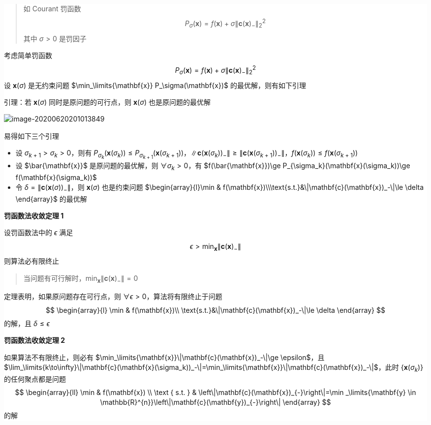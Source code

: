 > 如 Courant 罚函数
> $$
> P_\sigma(\mathbf{x}) = f(\mathbf{x})+\sigma\|\mathbf{c}(\mathbf{x})_-\|_2^2
> $$
> 其中 $\sigma >0$ 是罚因子

考虑简单罚函数
$$
P_\sigma(\mathbf{x}) = f(\mathbf{x})+\sigma\|\mathbf{c}(\mathbf{x})_-\|_2^2
$$
设 $\mathbf{x}(\sigma)$ 是无约束问题 $\min_\limits{\mathbf{x}} P_\sigma(\mathbf{x})$ 的最优解，则有如下引理

引理：若 $\mathbf{x}(\sigma)$ 同时是原问题的可行点，则 $\mathbf{x}(\sigma)$ 也是原问题的最优解

![image-20200620201013849](assets/03_Constraint/image-20200620201013849.png)

易得如下三个引理

- 设 $\sigma_{k+1}>\sigma_k>0$，则有 $P_{\sigma_k}(\mathbf{x}(\sigma_k))\le P_{\sigma_{k+1}}(\mathbf{x}(\sigma_{k+1}))$，$\|\mathbf{c}(\mathbf{x}(\sigma_k))_-\|\ge \|\mathbf{c}(\mathbf{x}(\sigma_{k+1}))_-\|$，$f(\mathbf{x}(\sigma_k))\le f(\mathbf{x}(\sigma_{k+1}))$ 
- 设 $\bar{\mathbf{x}}$ 是原问题的最优解，则 $\forall \sigma_k>0$，有 $f(\bar{\mathbf{x}})\ge P_{\sigma_k}(\mathbf{x}(\sigma_k))\ge f(\mathbf{x}(\sigma_k))$ 
- 令 $\delta =\|\mathbf{c}(\mathbf{x}(\sigma))_-\|$，则 $\mathbf{x}(\sigma)$ 也是约束问题 $\begin{array}{l}\min & f(\mathbf{x})\\\text{s.t.}&\|\mathbf{c}(\mathbf{x})_-\|\le \delta \end{array}$ 的最优解

**罚函数法收敛定理 1** 

设罚函数法中的 $\epsilon$ 满足
$$
\epsilon > \min_{\mathbf{x}}\|\mathbf{c}(\mathbf{x})_-\|
$$
则算法必有限终止

> 当问题有可行解时，$\min_{\mathbf{x}}\|\mathbf{c}(\mathbf{x})_-\|=0$ 

定理表明，如果原问题存在可行点，则 $\forall \epsilon > 0$，算法将有限终止于问题
$$
\begin{array}{l}
\min & f(\mathbf{x})\\
\text{s.t.}&\|\mathbf{c}(\mathbf{x})_-\|\le \delta
\end{array}
$$
的解，且 $\delta \le \epsilon$ 

**罚函数法收敛定理 2** 

如果算法不有限终止，则必有 $\min_\limits{\mathbf{x}}\|\mathbf{c}(\mathbf{x})_-\|\ge \epsilon$，且 $\lim_\limits{k\to\infty}\|\mathbf{c}(\mathbf{x}(\sigma_k))_-\|=\min_\limits{\mathbf{x}}\|\mathbf{c}(\mathbf{x})_-\|$，此时 $\{\mathbf{x}(\sigma_k)\}$ 的任何聚点都是问题
$$
\begin{array}{ll}
\min & f(\mathbf{x}) \\
\text { s.t. } & \left\|\mathbf{c}(\mathbf{x})_{-}\right\|=\min _\limits{\mathbf{y} \in \mathbb{R}^{n}}\left\|\mathbf{c}(\mathbf{y})_{-}\right\|
\end{array}
$$
的解
